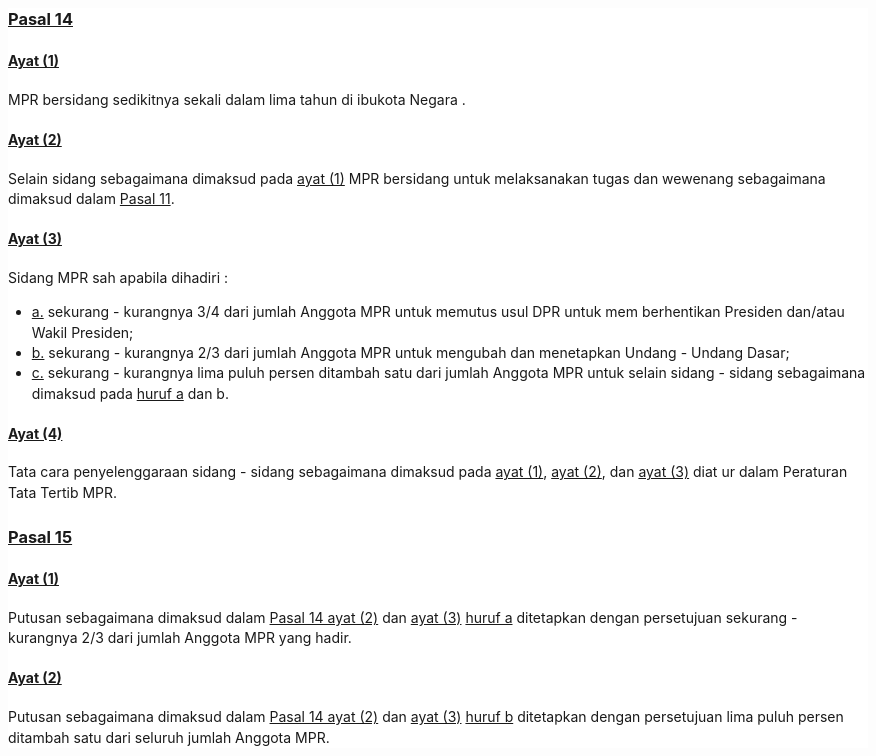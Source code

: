 
### [Pasal 14](http://example.org/legal/peraturan/uu/2003/22/pasal/0014)

#### [Ayat (1)](http://example.org/legal/peraturan/uu/2003/22/pasal/0014/versi/20030731/ayat/0001)
MPR bersidang sedikitnya sekali dalam lima tahun di ibukota Negara .

#### [Ayat (2)](http://example.org/legal/peraturan/uu/2003/22/pasal/0014/versi/20030731/ayat/0002)
Selain sidang sebagaimana dimaksud pada [ayat (1)](http://example.org/legal/peraturan/uu/2003/22/pasal/0014/versi/20030731/ayat/0001) MPR bersidang untuk melaksanakan tugas dan wewenang sebagaimana dimaksud dalam [Pasal 11](http://example.org/legal/peraturan/uu/2003/22/pasal/0011).

#### [Ayat (3)](http://example.org/legal/peraturan/uu/2003/22/pasal/0014/versi/20030731/ayat/0003)
Sidang MPR sah apabila dihadiri :
* [a.](http://example.org/legal/peraturan/uu/2003/22/pasal/0014/versi/20030731/ayat/0003/huruf/a) sekurang - kurangnya 3/4 dari jumlah Anggota MPR untuk memutus usul DPR untuk mem berhentikan Presiden dan/atau Wakil Presiden;
* [b.](http://example.org/legal/peraturan/uu/2003/22/pasal/0014/versi/20030731/ayat/0003/huruf/b) sekurang - kurangnya 2/3 dari jumlah Anggota MPR untuk mengubah dan menetapkan Undang - Undang Dasar;
* [c.](http://example.org/legal/peraturan/uu/2003/22/pasal/0014/versi/20030731/ayat/0003/huruf/c) sekurang - kurangnya lima puluh persen ditambah satu dari jumlah Anggota MPR untuk selain sidang - sidang sebagaimana dimaksud pada [huruf a](http://example.org/legal/peraturan/uu/2003/22/pasal/0014/versi/20030731/huruf/a) dan b.

#### [Ayat (4)](http://example.org/legal/peraturan/uu/2003/22/pasal/0014/versi/20030731/ayat/0004)
Tata cara penyelenggaraan sidang - sidang sebagaimana dimaksud pada [ayat (1)](http://example.org/legal/peraturan/uu/2003/22/pasal/0014/versi/20030731/ayat/0001), [ayat (2)](http://example.org/legal/peraturan/uu/2003/22/pasal/0014/versi/20030731/ayat/0002), dan [ayat (3)](http://example.org/legal/peraturan/uu/2003/22/pasal/0014/versi/20030731/ayat/0003) diat ur dalam Peraturan Tata Tertib MPR.


### [Pasal 15](http://example.org/legal/peraturan/uu/2003/22/pasal/0015)

#### [Ayat (1)](http://example.org/legal/peraturan/uu/2003/22/pasal/0015/versi/20030731/ayat/0001)
Putusan sebagaimana dimaksud dalam [Pasal 14 ayat (2)](http://example.org/legal/peraturan/uu/2003/22/pasal/0015/versi/20030731/ayat/0002) dan [ayat (3)](http://example.org/legal/peraturan/uu/2003/22/pasal/0015/versi/20030731/ayat/0003) [huruf a](http://example.org/legal/peraturan/uu/2003/22/pasal/0015/versi/20030731/huruf/a) ditetapkan dengan persetujuan sekurang - kurangnya 2/3 dari jumlah Anggota MPR yang hadir.

#### [Ayat (2)](http://example.org/legal/peraturan/uu/2003/22/pasal/0015/versi/20030731/ayat/0002)
Putusan sebagaimana dimaksud dalam [Pasal 14 ayat (2)](http://example.org/legal/peraturan/uu/2003/22/pasal/0015/versi/20030731/ayat/0002) dan [ayat (3)](http://example.org/legal/peraturan/uu/2003/22/pasal/0015/versi/20030731/ayat/0003) [huruf b](http://example.org/legal/peraturan/uu/2003/22/pasal/0015/versi/20030731/huruf/b) ditetapkan dengan persetujuan lima puluh persen ditambah satu dari seluruh jumlah Anggota MPR.
